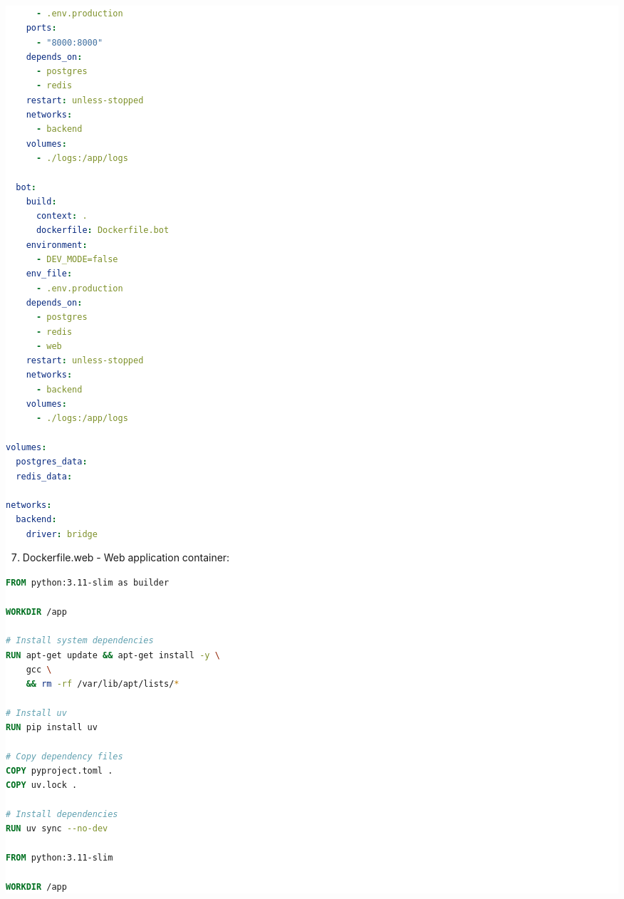 ```yaml
      - .env.production
    ports:
      - "8000:8000"
    depends_on:
      - postgres
      - redis
    restart: unless-stopped
    networks:
      - backend
    volumes:
      - ./logs:/app/logs

  bot:
    build:
      context: .
      dockerfile: Dockerfile.bot
    environment:
      - DEV_MODE=false
    env_file:
      - .env.production
    depends_on:
      - postgres
      - redis
      - web
    restart: unless-stopped
    networks:
      - backend
    volumes:
      - ./logs:/app/logs

volumes:
  postgres_data:
  redis_data:

networks:
  backend:
    driver: bridge
```

7. Dockerfile.web - Web application container:
```dockerfile
FROM python:3.11-slim as builder

WORKDIR /app

# Install system dependencies
RUN apt-get update && apt-get install -y \
    gcc \
    && rm -rf /var/lib/apt/lists/*

# Install uv
RUN pip install uv

# Copy dependency files
COPY pyproject.toml .
COPY uv.lock .

# Install dependencies
RUN uv sync --no-dev

FROM python:3.11-slim

WORKDIR /app

```